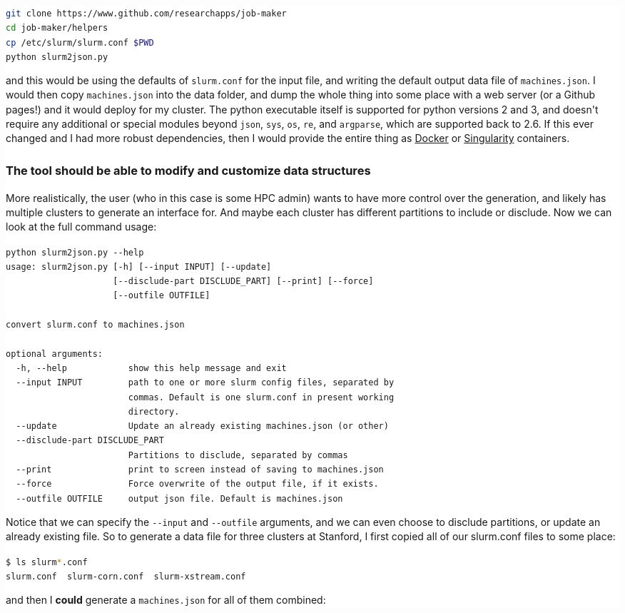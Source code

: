 ```bash
git clone https://www.github.com/researchapps/job-maker
cd job-maker/helpers
cp /etc/slurm/slurm.conf $PWD
python slurm2json.py
```

and this would be using the defaults of `slurm.conf` for the input file, and writing the default output data file of `machines.json`. I would then copy `machines.json` into the data folder, and dump the whole thing into some place with a web server (or a Github pages!) and it would deploy for my cluster. The python executable itself is supported for python versions 2 and 3, and doesn't require any additional or special modules beyond `json`, `sys`, `os`, `re`, and `argparse`, which are supported back to 2.6. If this ever changed and I had more robust dependencies, then I would provide the entire thing as <a href="https://www.docker.com/" target="_blank">Docker</a> or <a href="http://singularity.lbl.gov" target="_blank">Singularity</a> containers.

### The tool should be able to modify and customize data structures
More realistically, the user (who in this case is some HPC admin) wants to have more control over the generation, and likely has multiple clusters to generate an interface for. And maybe each cluster has different partitions to include or disclude. Now we can look at the full command usage:

```
python slurm2json.py --help
usage: slurm2json.py [-h] [--input INPUT] [--update]
                     [--disclude-part DISCLUDE_PART] [--print] [--force]
                     [--outfile OUTFILE]

convert slurm.conf to machines.json

optional arguments:
  -h, --help            show this help message and exit
  --input INPUT         path to one or more slurm config files, separated by
                        commas. Default is one slurm.conf in present working
                        directory.
  --update              Update an already existing machines.json (or other)
  --disclude-part DISCLUDE_PART
                        Partitions to disclude, separated by commas
  --print               print to screen instead of saving to machines.json
  --force               Force overwrite of the output file, if it exists.
  --outfile OUTFILE     output json file. Default is machines.json
```

Notice that we can specify the `--input` and `--outfile` arguments, and we can even choose to disclude partitions, or update an already existing file. So to generate a data file for three clusters at Stanford, I first copied all of our slurm.conf files to some place:


```bash
$ ls slurm*.conf
slurm.conf  slurm-corn.conf  slurm-xstream.conf
```

and then I **could** generate a `machines.json` for all of them combined:

